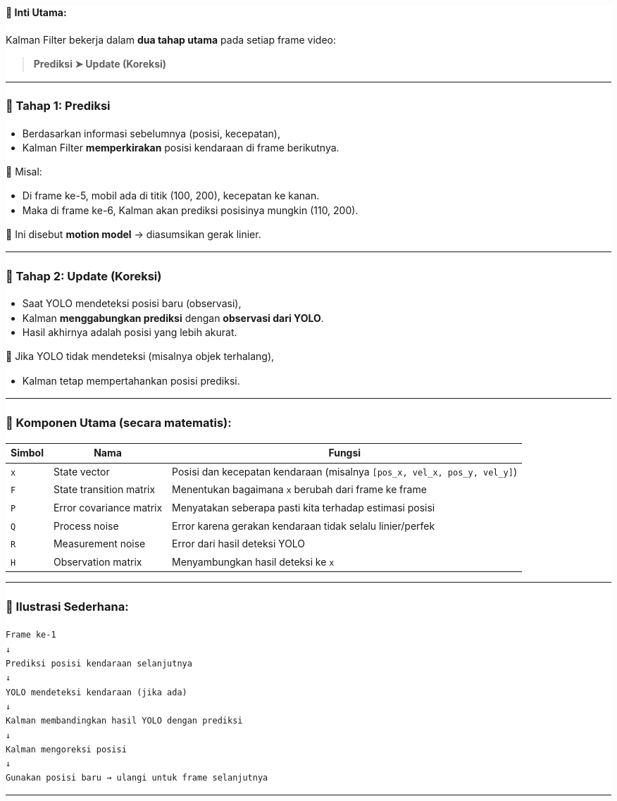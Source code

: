 #### 📌 **Inti Utama**:

Kalman Filter bekerja dalam **dua tahap utama** pada setiap frame video:

> **Prediksi ➤ Update (Koreksi)**

---

### 🔁 Tahap 1: **Prediksi**

* Berdasarkan informasi sebelumnya (posisi, kecepatan),
* Kalman Filter **memperkirakan** posisi kendaraan di frame berikutnya.

📌 Misal:

* Di frame ke-5, mobil ada di titik (100, 200), kecepatan ke kanan.
* Maka di frame ke-6, Kalman akan prediksi posisinya mungkin (110, 200).

🧠 Ini disebut **motion model** → diasumsikan gerak linier.

---

### 🎯 Tahap 2: **Update (Koreksi)**

* Saat YOLO mendeteksi posisi baru (observasi),
* Kalman **menggabungkan prediksi** dengan **observasi dari YOLO**.
* Hasil akhirnya adalah posisi yang lebih akurat.

📌 Jika YOLO tidak mendeteksi (misalnya objek terhalang),

* Kalman tetap mempertahankan posisi prediksi.

---

### 🧮 Komponen Utama (secara matematis):

| Simbol | Nama                    | Fungsi                                                                   |
| ------ | ----------------------- | ------------------------------------------------------------------------ |
| `x`    | State vector            | Posisi dan kecepatan kendaraan (misalnya `[pos_x, vel_x, pos_y, vel_y]`) |
| `F`    | State transition matrix | Menentukan bagaimana `x` berubah dari frame ke frame                     |
| `P`    | Error covariance matrix | Menyatakan seberapa pasti kita terhadap estimasi posisi                  |
| `Q`    | Process noise           | Error karena gerakan kendaraan tidak selalu linier/perfek                |
| `R`    | Measurement noise       | Error dari hasil deteksi YOLO                                            |
| `H`    | Observation matrix      | Menyambungkan hasil deteksi ke `x`                                       |

---

### 🔁 Ilustrasi Sederhana:

```plaintext
Frame ke-1
↓
Prediksi posisi kendaraan selanjutnya
↓
YOLO mendeteksi kendaraan (jika ada)
↓
Kalman membandingkan hasil YOLO dengan prediksi
↓
Kalman mengoreksi posisi
↓
Gunakan posisi baru → ulangi untuk frame selanjutnya
```

---